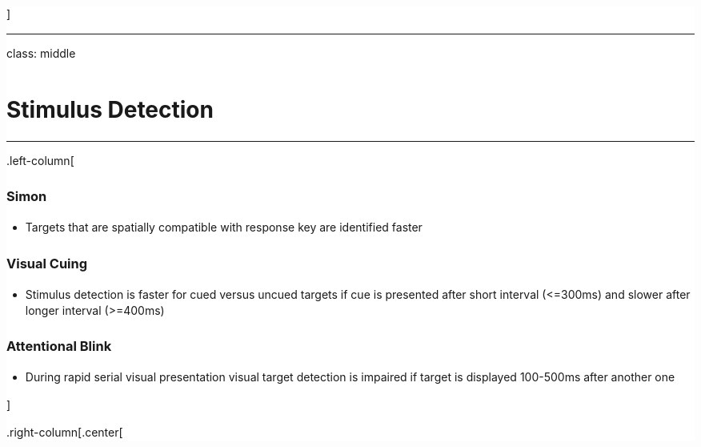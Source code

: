 ]

---
class: middle

# Stimulus Detection
<hr>


.left-column[ 

### Simon

  - Targets that are spatially compatible with response key are identified faster


### Visual Cuing 

  - Stimulus detection is faster for cued  versus uncued targets if cue is presented after short interval (<=300ms) and slower after longer interval (>=400ms)

### Attentional Blink

  - During rapid serial visual presentation visual target detection is impaired if target is displayed 100-500ms after another one


]


.right-column[.center[